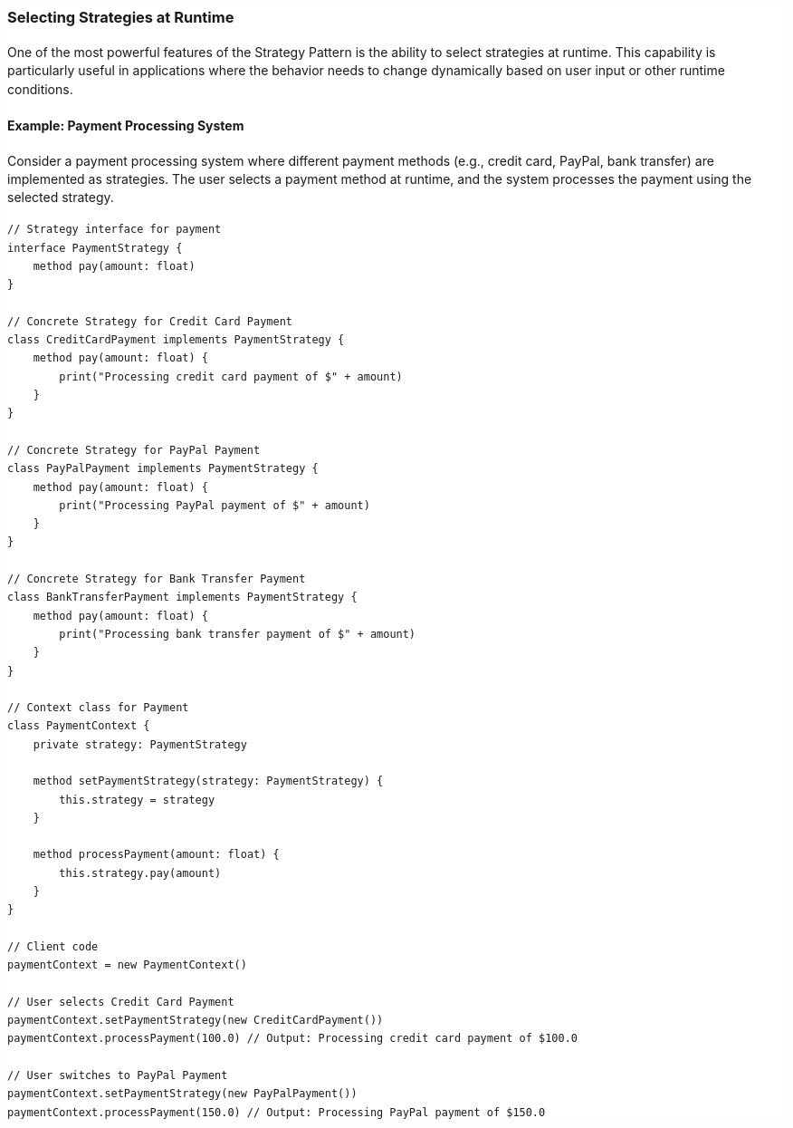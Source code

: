 ### Selecting Strategies at Runtime

One of the most powerful features of the Strategy Pattern is the ability to select strategies at runtime. This capability is particularly useful in applications where the behavior needs to change dynamically based on user input or other runtime conditions.

#### Example: Payment Processing System

Consider a payment processing system where different payment methods (e.g., credit card, PayPal, bank transfer) are implemented as strategies. The user selects a payment method at runtime, and the system processes the payment using the selected strategy.

```pseudocode
// Strategy interface for payment
interface PaymentStrategy {
    method pay(amount: float)
}

// Concrete Strategy for Credit Card Payment
class CreditCardPayment implements PaymentStrategy {
    method pay(amount: float) {
        print("Processing credit card payment of $" + amount)
    }
}

// Concrete Strategy for PayPal Payment
class PayPalPayment implements PaymentStrategy {
    method pay(amount: float) {
        print("Processing PayPal payment of $" + amount)
    }
}

// Concrete Strategy for Bank Transfer Payment
class BankTransferPayment implements PaymentStrategy {
    method pay(amount: float) {
        print("Processing bank transfer payment of $" + amount)
    }
}

// Context class for Payment
class PaymentContext {
    private strategy: PaymentStrategy

    method setPaymentStrategy(strategy: PaymentStrategy) {
        this.strategy = strategy
    }

    method processPayment(amount: float) {
        this.strategy.pay(amount)
    }
}

// Client code
paymentContext = new PaymentContext()

// User selects Credit Card Payment
paymentContext.setPaymentStrategy(new CreditCardPayment())
paymentContext.processPayment(100.0) // Output: Processing credit card payment of $100.0

// User switches to PayPal Payment
paymentContext.setPaymentStrategy(new PayPalPayment())
paymentContext.processPayment(150.0) // Output: Processing PayPal payment of $150.0
```
